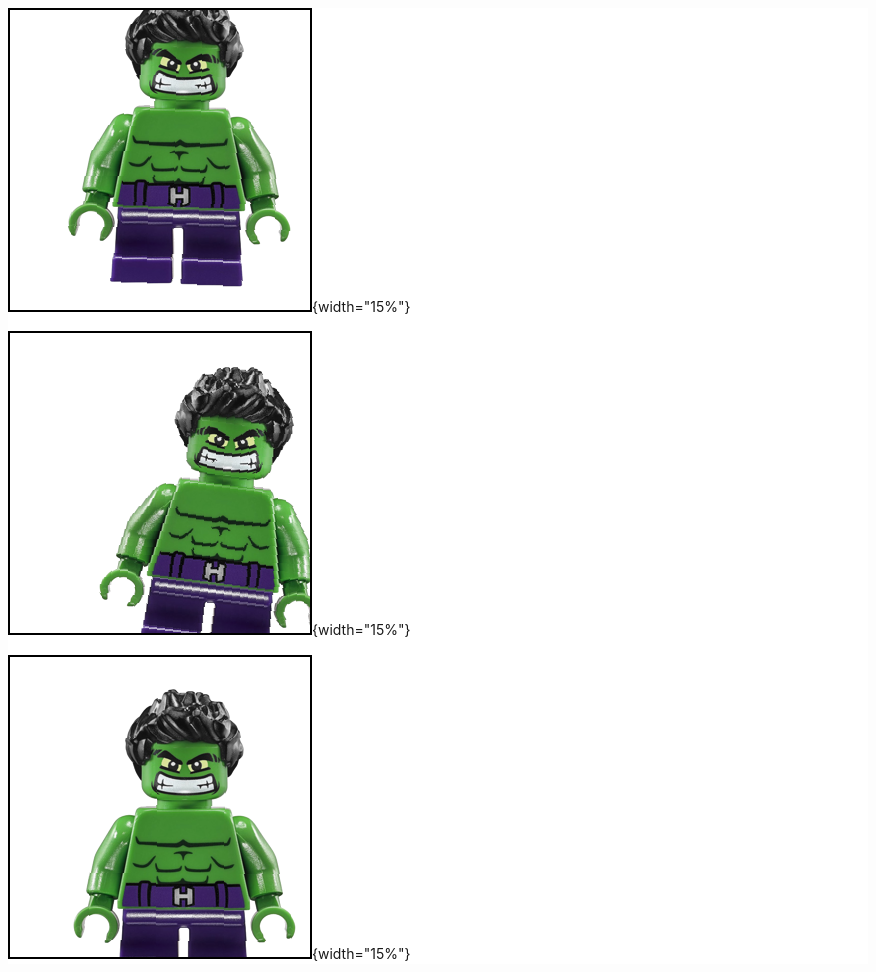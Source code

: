 ![This is not hulk, R. Magritte](./data/00-pytorch-fashionMnist/hulk-0.png){width="15%"}

![This is still not hulk, R. Magritte](./data/00-pytorch-fashionMnist/hulk-1.png){width="15%"}

![This is still not hulk again, R. Magritte](./data/00-pytorch-fashionMnist/hulk-2.png){width="15%"}

